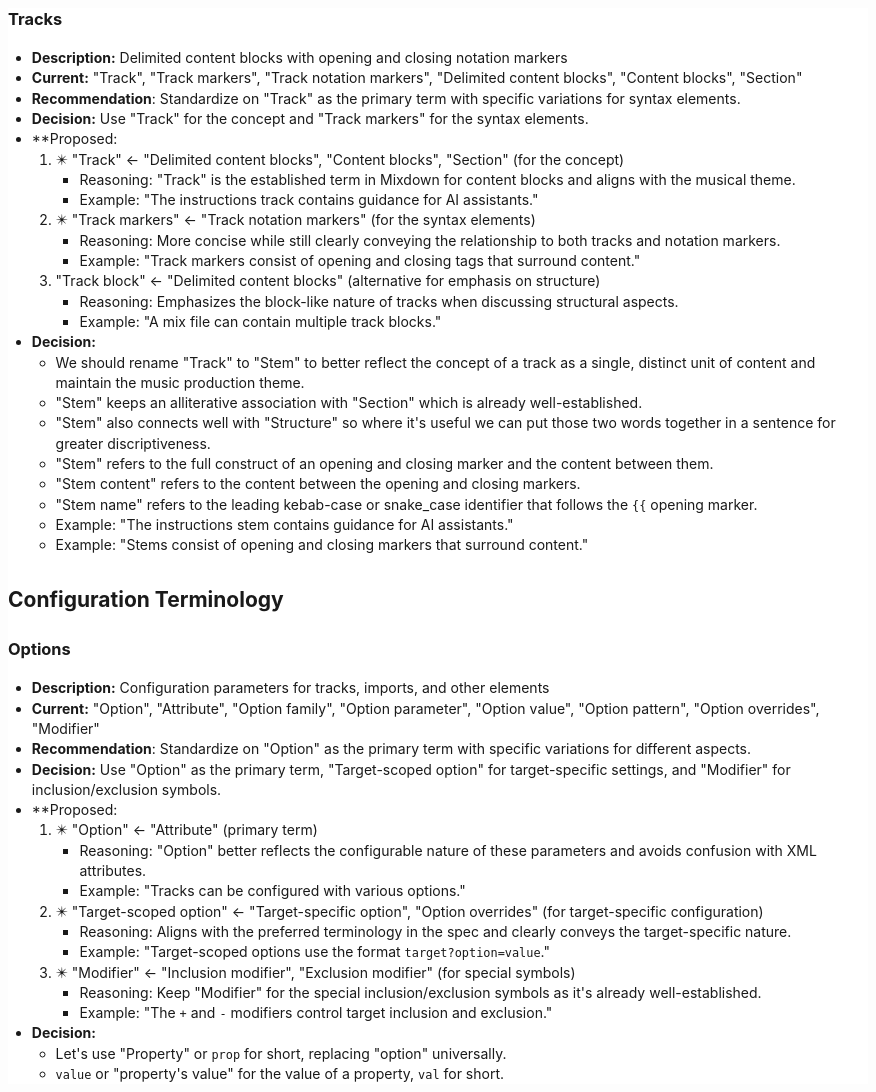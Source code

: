 ### Tracks

- **Description:** Delimited content blocks with opening and closing notation markers
- **Current:** "Track", "Track markers", "Track notation markers", "Delimited content blocks", "Content blocks", "Section"
- **Recommendation**: Standardize on "Track" as the primary term with specific variations for syntax elements.
- **Decision:** Use "Track" for the concept and "Track markers" for the syntax elements.
- **Proposed:
  1. ✴️ "Track" ← "Delimited content blocks", "Content blocks", "Section" (for the concept)
     - Reasoning: "Track" is the established term in Mixdown for content blocks and aligns with the musical theme.
     - Example: "The instructions track contains guidance for AI assistants."
  2. ✴️ "Track markers" ← "Track notation markers" (for the syntax elements)
     - Reasoning: More concise while still clearly conveying the relationship to both tracks and notation markers.
     - Example: "Track markers consist of opening and closing tags that surround content."
  3. "Track block" ← "Delimited content blocks" (alternative for emphasis on structure)
     - Reasoning: Emphasizes the block-like nature of tracks when discussing structural aspects.
     - Example: "A mix file can contain multiple track blocks."
- **Decision:**
  - We should rename "Track" to "Stem" to better reflect the concept of a track as a single, distinct unit of content and maintain the music production theme.
  - "Stem" keeps an alliterative association with "Section" which is already well-established.
  - "Stem" also connects well with "Structure" so where it's useful we can put those two words together in a sentence for greater discriptiveness.
  - "Stem" refers to the full construct of an opening and closing marker and the content between them.
  - "Stem content" refers to the content between the opening and closing markers.
  - "Stem name" refers to the leading kebab-case or snake_case identifier that follows the `{{` opening marker.
  - Example: "The instructions stem contains guidance for AI assistants."
  - Example: "Stems consist of opening and closing markers that surround content."

## Configuration Terminology

### Options

- **Description:** Configuration parameters for tracks, imports, and other elements
- **Current:** "Option", "Attribute", "Option family", "Option parameter", "Option value", "Option pattern", "Option overrides", "Modifier"
- **Recommendation**: Standardize on "Option" as the primary term with specific variations for different aspects.
- **Decision:** Use "Option" as the primary term, "Target-scoped option" for target-specific settings, and "Modifier" for inclusion/exclusion symbols.
- **Proposed:
  1. ✴️ "Option" ← "Attribute" (primary term)
     - Reasoning: "Option" better reflects the configurable nature of these parameters and avoids confusion with XML attributes.
     - Example: "Tracks can be configured with various options."
  2. ✴️ "Target-scoped option" ← "Target-specific option", "Option overrides" (for target-specific configuration)
     - Reasoning: Aligns with the preferred terminology in the spec and clearly conveys the target-specific nature.
     - Example: "Target-scoped options use the format `target?option=value`."
  3. ✴️ "Modifier" ← "Inclusion modifier", "Exclusion modifier" (for special symbols)
     - Reasoning: Keep "Modifier" for the special inclusion/exclusion symbols as it's already well-established.
     - Example: "The `+` and `-` modifiers control target inclusion and exclusion."
- **Decision:**
  - Let's use "Property" or `prop` for short, replacing "option" universally.
  - `value` or "property's value" for the value of a property, `val` for short.